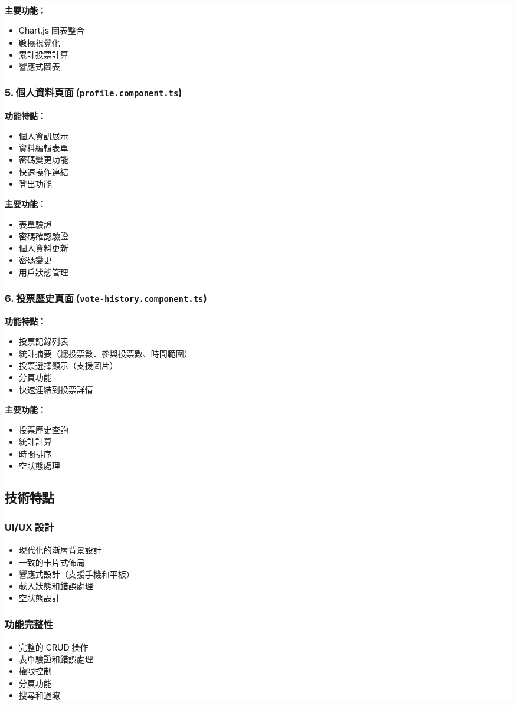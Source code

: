 **主要功能：**
- Chart.js 圖表整合
- 數據視覺化
- 累計投票計算
- 響應式圖表

### 5. 個人資料頁面 (`profile.component.ts`)
**功能特點：**
- 個人資訊展示
- 資料編輯表單
- 密碼變更功能
- 快速操作連結
- 登出功能

**主要功能：**
- 表單驗證
- 密碼確認驗證
- 個人資料更新
- 密碼變更
- 用戶狀態管理

### 6. 投票歷史頁面 (`vote-history.component.ts`)
**功能特點：**
- 投票記錄列表
- 統計摘要（總投票數、參與投票數、時間範圍）
- 投票選擇顯示（支援圖片）
- 分頁功能
- 快速連結到投票詳情

**主要功能：**
- 投票歷史查詢
- 統計計算
- 時間排序
- 空狀態處理

## 技術特點

### UI/UX 設計
- 現代化的漸層背景設計
- 一致的卡片式佈局
- 響應式設計（支援手機和平板）
- 載入狀態和錯誤處理
- 空狀態設計

### 功能完整性
- 完整的 CRUD 操作
- 表單驗證和錯誤處理
- 權限控制
- 分頁功能
- 搜尋和過濾
